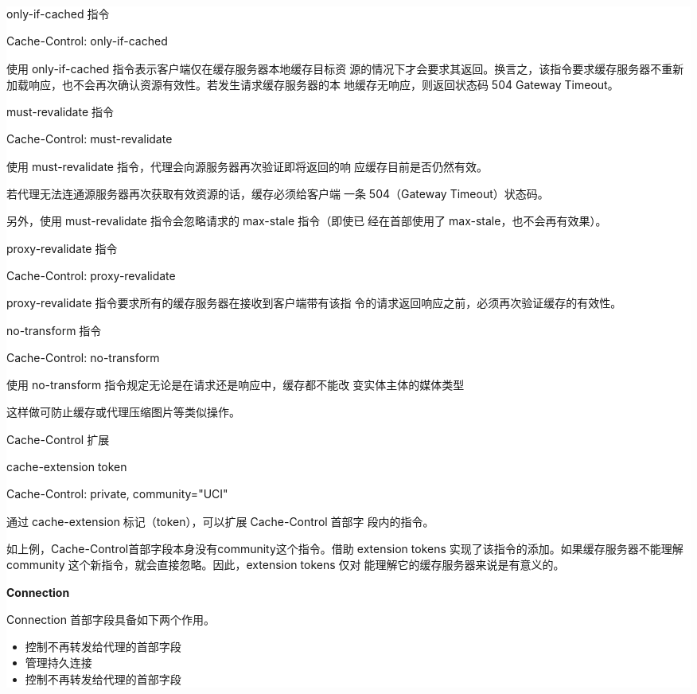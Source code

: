 only-if-cached 指令

Cache-Control: only-if-cached

使用 only-if-cached 指令表示客户端仅在缓存服务器本地缓存目标资
源的情况下才会要求其返回。换言之，该指令要求缓存服务器不重新
加载响应，也不会再次确认资源有效性。若发生请求缓存服务器的本
地缓存无响应，则返回状态码 504 Gateway Timeout。

must-revalidate 指令

Cache-Control: must-revalidate

使用 must-revalidate 指令，代理会向源服务器再次验证即将返回的响
应缓存目前是否仍然有效。

若代理无法连通源服务器再次获取有效资源的话，缓存必须给客户端
一条 504（Gateway Timeout）状态码。

另外，使用 must-revalidate 指令会忽略请求的 max-stale 指令（即使已
经在首部使用了 max-stale，也不会再有效果）。

proxy-revalidate 指令

Cache-Control: proxy-revalidate

proxy-revalidate 指令要求所有的缓存服务器在接收到客户端带有该指
令的请求返回响应之前，必须再次验证缓存的有效性。

no-transform 指令

Cache-Control: no-transform

使用 no-transform 指令规定无论是在请求还是响应中，缓存都不能改
变实体主体的媒体类型

这样做可防止缓存或代理压缩图片等类似操作。

Cache-Control 扩展

cache-extension token

Cache-Control: private, community="UCI"

通过 cache-extension 标记（token），可以扩展 Cache-Control 首部字
段内的指令。

如上例，Cache-Control首部字段本身没有community这个指令。借助
extension tokens 实现了该指令的添加。如果缓存服务器不能理解
community 这个新指令，就会直接忽略。因此，extension tokens 仅对
能理解它的缓存服务器来说是有意义的。

**Connection**

Connection 首部字段具备如下两个作用。

- 控制不再转发给代理的首部字段
- 管理持久连接
- 控制不再转发给代理的首部字段
